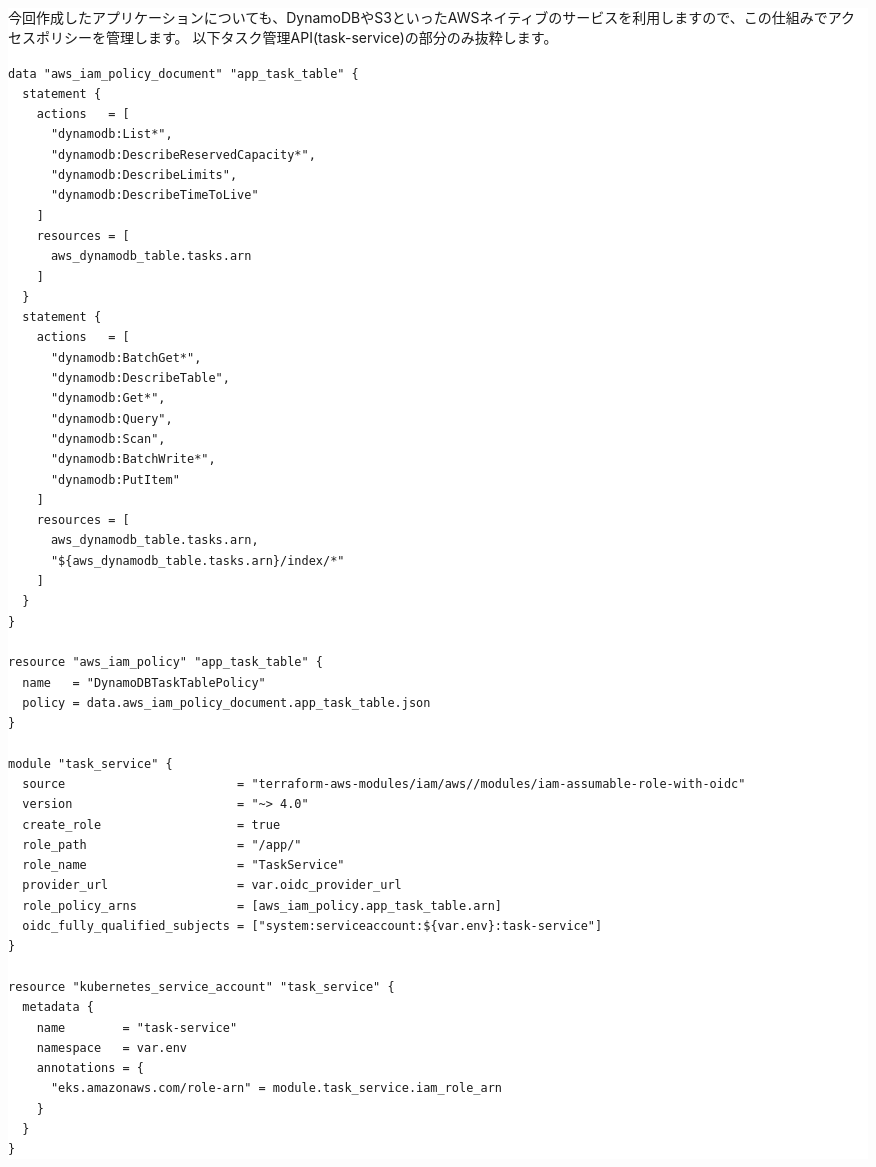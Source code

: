 [^5]: External DNS等のAWSリソースにアクセスするインフラ系のOSS導入時にも、専用のIAMのRoleを作成し、それをServiceAccount経由でPodに割り当ててきました。

今回作成したアプリケーションについても、DynamoDBやS3といったAWSネイティブのサービスを利用しますので、この仕組みでアクセスポリシーを管理します。
以下タスク管理API(task-service)の部分のみ抜粋します。

```hcl
data "aws_iam_policy_document" "app_task_table" {
  statement {
    actions   = [
      "dynamodb:List*",
      "dynamodb:DescribeReservedCapacity*",
      "dynamodb:DescribeLimits",
      "dynamodb:DescribeTimeToLive"
    ]
    resources = [
      aws_dynamodb_table.tasks.arn
    ]
  }
  statement {
    actions   = [
      "dynamodb:BatchGet*",
      "dynamodb:DescribeTable",
      "dynamodb:Get*",
      "dynamodb:Query",
      "dynamodb:Scan",
      "dynamodb:BatchWrite*",
      "dynamodb:PutItem"
    ]
    resources = [
      aws_dynamodb_table.tasks.arn,
      "${aws_dynamodb_table.tasks.arn}/index/*"
    ]
  }
}

resource "aws_iam_policy" "app_task_table" {
  name   = "DynamoDBTaskTablePolicy"
  policy = data.aws_iam_policy_document.app_task_table.json
}

module "task_service" {
  source                        = "terraform-aws-modules/iam/aws//modules/iam-assumable-role-with-oidc"
  version                       = "~> 4.0"
  create_role                   = true
  role_path                     = "/app/"
  role_name                     = "TaskService"
  provider_url                  = var.oidc_provider_url
  role_policy_arns              = [aws_iam_policy.app_task_table.arn]
  oidc_fully_qualified_subjects = ["system:serviceaccount:${var.env}:task-service"]
}

resource "kubernetes_service_account" "task_service" {
  metadata {
    name        = "task-service"
    namespace   = var.env
    annotations = {
      "eks.amazonaws.com/role-arn" = module.task_service.iam_role_arn
    }
  }
}
```


[^1]: 今回利用するECRではコンテナイメージだけでなく、Helmチャートも管理できます。興味のある方は[公式ドキュメント](https://docs.aws.amazon.com/AmazonECR/latest/userguide/push-oci-artifact.html)を参照してください。
[^2]: ALB等の他のIngress Controllerでも対応可能です。興味のある方はチャレンジしてください。
[^3]: kubectlのバージョンによって、組み込まれているKustomizeのバージョンは大きく異なりますので注意してください。バージョンマッピングは[こちら](https://github.com/kubernetes-sigs/kustomize#kubectl-integration)を参照してください。
[^4]: CloudFormation等の他のIaCツールを使っても構築できますので、実運用では組織・プロジェクトの方針によって利用ツールは変わってきます。
[^6]: レポート出力バッチのDynamoDBポリシーはタスク管理APIと同じものにしていますが、ここは読み取りのみですので本来は別途専用のポリシーを作成する方が良いです。